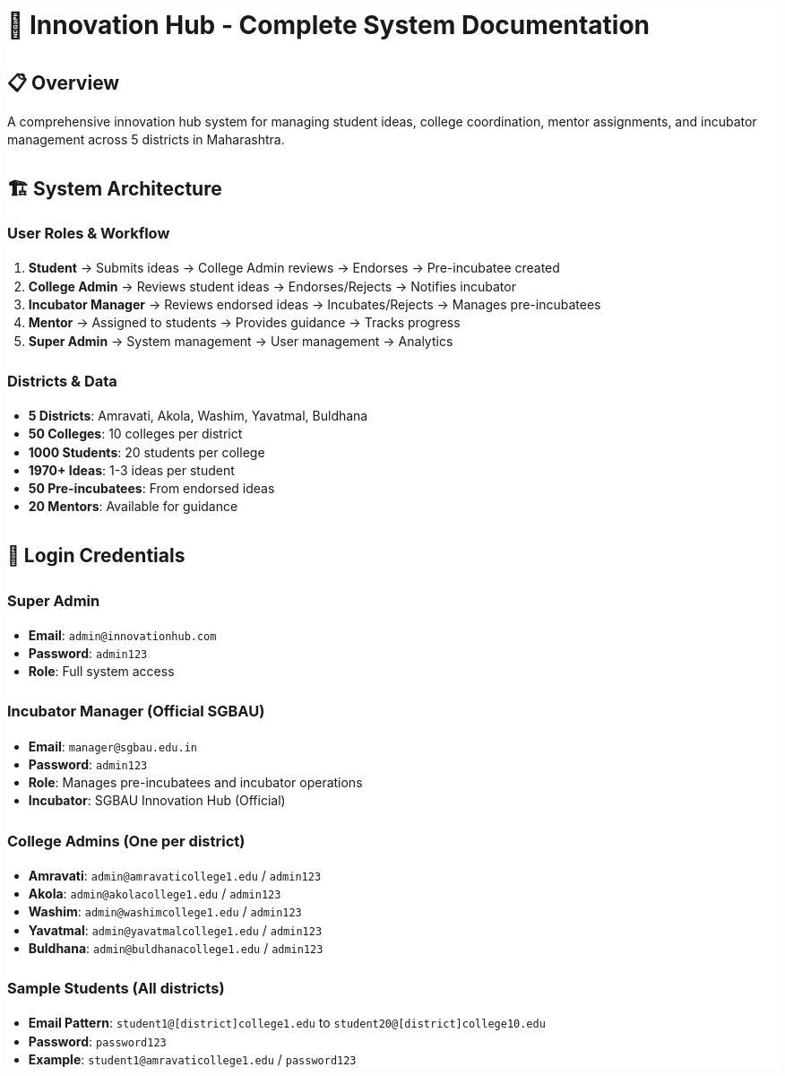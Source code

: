 # 🚀 Innovation Hub - Complete System Documentation

## 📋 Overview
A comprehensive innovation hub system for managing student ideas, college coordination, mentor assignments, and incubator management across 5 districts in Maharashtra.

## 🏗️ System Architecture

### **User Roles & Workflow**
1. **Student** → Submits ideas → College Admin reviews → Endorses → Pre-incubatee created
2. **College Admin** → Reviews student ideas → Endorses/Rejects → Notifies incubator
3. **Incubator Manager** → Reviews endorsed ideas → Incubates/Rejects → Manages pre-incubatees
4. **Mentor** → Assigned to students → Provides guidance → Tracks progress
5. **Super Admin** → System management → User management → Analytics

### **Districts & Data**
- **5 Districts**: Amravati, Akola, Washim, Yavatmal, Buldhana
- **50 Colleges**: 10 colleges per district
- **1000 Students**: 20 students per college
- **1970+ Ideas**: 1-3 ideas per student
- **50 Pre-incubatees**: From endorsed ideas
- **20 Mentors**: Available for guidance

## 🔐 Login Credentials

### **Super Admin**
- **Email**: `admin@innovationhub.com`
- **Password**: `admin123`
- **Role**: Full system access

### **Incubator Manager** (Official SGBAU)
- **Email**: `manager@sgbau.edu.in`
- **Password**: `admin123`
- **Role**: Manages pre-incubatees and incubator operations
- **Incubator**: SGBAU Innovation Hub (Official)

### **College Admins** (One per district)
- **Amravati**: `admin@amravaticollege1.edu` / `admin123`
- **Akola**: `admin@akolacollege1.edu` / `admin123`
- **Washim**: `admin@washimcollege1.edu` / `admin123`
- **Yavatmal**: `admin@yavatmalcollege1.edu` / `admin123`
- **Buldhana**: `admin@buldhanacollege1.edu` / `admin123`

### **Sample Students** (All districts)
- **Email Pattern**: `student1@[district]college1.edu` to `student20@[district]college10.edu`
- **Password**: `password123`
- **Example**: `student1@amravaticollege1.edu` / `password123`
